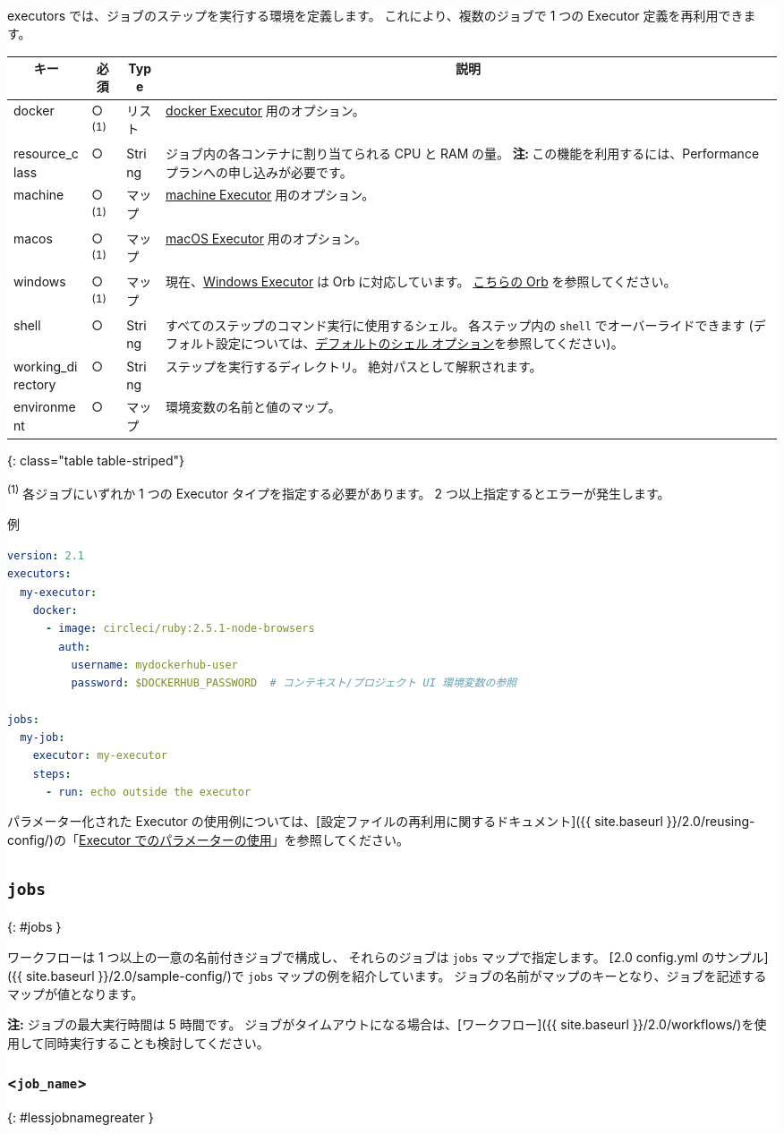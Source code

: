 executors では、ジョブのステップを実行する環境を定義します。 これにより、複数のジョブで 1 つの Executor 定義を再利用できます。

| キー                | 必須               | Type   | 説明                                                                                                                                 |
| ----------------- | ---------------- | ------ | ---------------------------------------------------------------------------------------------------------------------------------- |
| docker            | ○ <sup>(1)</sup> | リスト    | [docker Executor](#docker) 用のオプション。                                                                                                |
| resource_class    | ○                | String | ジョブ内の各コンテナに割り当てられる CPU と RAM の量。 **注:** この機能を利用するには、Performance プランへの申し込みが必要です。                                                    |
| machine           | ○ <sup>(1)</sup> | マップ    | [machine Executor](#machine) 用のオプション。                                                                                              |
| macos             | ○ <sup>(1)</sup> | マップ    | [macOS Executor](#macos) 用のオプション。                                                                                                  |
| windows           | ○ <sup>(1)</sup> | マップ    | 現在、[Windows Executor](#windows) は Orb に対応しています。 [こちらの Orb](https://circleci.com/developer/ja/orbs/orb/circleci/windows) を参照してください。 |
| shell             | ○                | String | すべてのステップのコマンド実行に使用するシェル。 各ステップ内の `shell` でオーバーライドできます (デフォルト設定については、[デフォルトのシェル オプション](#デフォルトのシェル-オプション)を参照してください)。                 |
| working_directory | ○                | String | ステップを実行するディレクトリ。 絶対パスとして解釈されます。                                                                                                    |
| environment       | ○                | マップ    | 環境変数の名前と値のマップ。                                                                                                                     |
{: class="table table-striped"}

<sup>(1)</sup> 各ジョブにいずれか 1 つの Executor タイプを指定する必要があります。 2 つ以上指定するとエラーが発生します。

例

```yaml
version: 2.1
executors:
  my-executor:
    docker:
      - image: circleci/ruby:2.5.1-node-browsers
        auth:
          username: mydockerhub-user
          password: $DOCKERHUB_PASSWORD  # コンテキスト/プロジェクト UI 環境変数の参照

jobs:
  my-job:
    executor: my-executor
    steps:
      - run: echo outside the executor
```

パラメーター化された Executor の使用例については、[設定ファイルの再利用に関するドキュメント]({{ site.baseurl }}/2.0/reusing-config/)の「[Executor でのパラメーターの使用](https://circleci.com/ja/docs/2.0/reusing-config/#executor-でのパラメーターの使用)」を参照してください。

## **`jobs`**
{: #jobs }

ワークフローは 1 つ以上の一意の名前付きジョブで構成し、 それらのジョブは `jobs` マップで指定します。 [2.0 config.yml のサンプル]({{ site.baseurl }}/2.0/sample-config/)で `jobs` マップの例を紹介しています。 ジョブの名前がマップのキーとなり、ジョブを記述するマップが値となります。

**注:** ジョブの最大実行時間は 5 時間です。 ジョブがタイムアウトになる場合は、[ワークフロー]({{ site.baseurl }}/2.0/workflows/)を使用して同時実行することも検討してください。

### **<`job_name`>**
{: #lessjobnamegreater }
